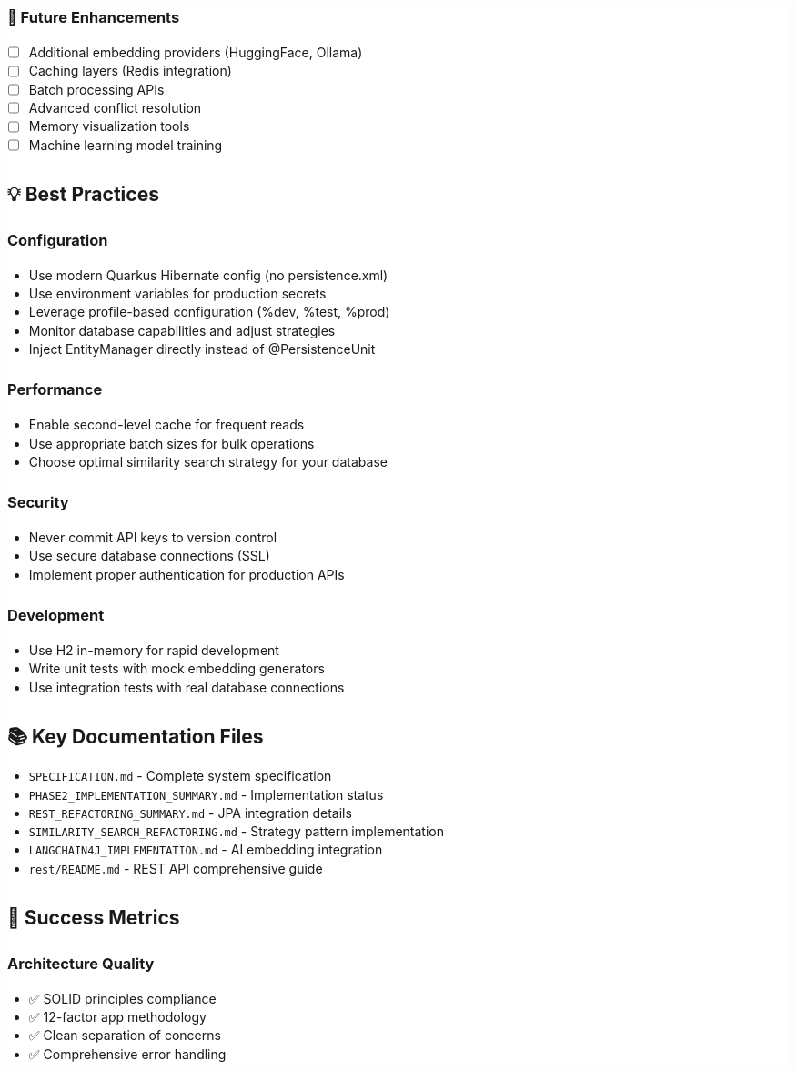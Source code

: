 ### 🎯 Future Enhancements
- [ ] Additional embedding providers (HuggingFace, Ollama)
- [ ] Caching layers (Redis integration)
- [ ] Batch processing APIs
- [ ] Advanced conflict resolution
- [ ] Memory visualization tools
- [ ] Machine learning model training

## 💡 Best Practices

### Configuration
- Use modern Quarkus Hibernate config (no persistence.xml)
- Use environment variables for production secrets
- Leverage profile-based configuration (%dev, %test, %prod)
- Monitor database capabilities and adjust strategies
- Inject EntityManager directly instead of @PersistenceUnit

### Performance
- Enable second-level cache for frequent reads
- Use appropriate batch sizes for bulk operations
- Choose optimal similarity search strategy for your database

### Security
- Never commit API keys to version control
- Use secure database connections (SSL)
- Implement proper authentication for production APIs

### Development
- Use H2 in-memory for rapid development
- Write unit tests with mock embedding generators
- Use integration tests with real database connections

## 📚 Key Documentation Files

- `SPECIFICATION.md` - Complete system specification
- `PHASE2_IMPLEMENTATION_SUMMARY.md` - Implementation status
- `REST_REFACTORING_SUMMARY.md` - JPA integration details
- `SIMILARITY_SEARCH_REFACTORING.md` - Strategy pattern implementation
- `LANGCHAIN4J_IMPLEMENTATION.md` - AI embedding integration
- `rest/README.md` - REST API comprehensive guide

## 🎯 Success Metrics

### Architecture Quality
- ✅ SOLID principles compliance
- ✅ 12-factor app methodology
- ✅ Clean separation of concerns
- ✅ Comprehensive error handling
